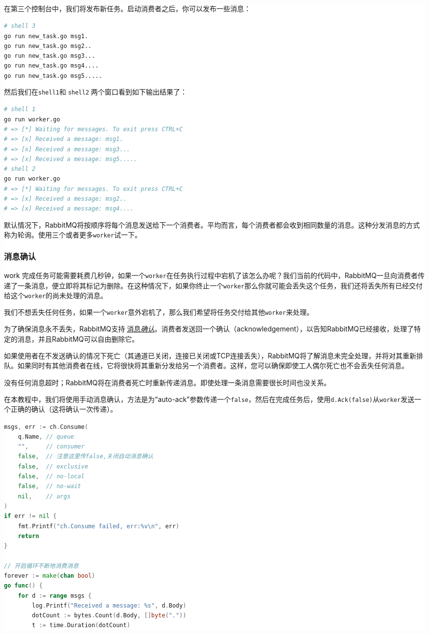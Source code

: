 在第三个控制台中，我们将发布新任务。启动消费者之后，你可以发布一些消息：

```bash
# shell 3
go run new_task.go msg1.
go run new_task.go msg2..
go run new_task.go msg3...
go run new_task.go msg4....
go run new_task.go msg5.....
```

然后我们在`shell1`和 `shell2` 两个窗口看到如下输出结果了：

```bash
# shell 1
go run worker.go
# => [*] Waiting for messages. To exit press CTRL+C
# => [x] Received a message: msg1.
# => [x] Received a message: msg3...
# => [x] Received a message: msg5.....
# shell 2
go run worker.go
# => [*] Waiting for messages. To exit press CTRL+C
# => [x] Received a message: msg2..
# => [x] Received a message: msg4....
```

默认情况下，RabbitMQ将按顺序将每个消息发送给下一个消费者。平均而言，每个消费者都会收到相同数量的消息。这种分发消息的方式称为轮询。使用三个或者更多`worker`试一下。

### 消息确认

work 完成任务可能需要耗费几秒钟，如果一个`worker`在任务执行过程中宕机了该怎么办呢？我们当前的代码中，RabbitMQ一旦向消费者传递了一条消息，便立即将其标记为删除。在这种情况下，如果你终止一个`worker`那么你就可能会丢失这个任务，我们还将丢失所有已经交付给这个`worker`的尚未处理的消息。

我们不想丢失任何任务，如果一个`worker`意外宕机了，那么我们希望将任务交付给其他`worker`来处理。

为了确保消息永不丢失，RabbitMQ支持 [消息*确认*](https://www.rabbitmq.com/confirms.html)。消费者发送回一个确认（acknowledgement），以告知RabbitMQ已经接收，处理了特定的消息，并且RabbitMQ可以自由删除它。

如果使用者在不发送确认的情况下死亡（其通道已关闭，连接已关闭或TCP连接丢失），RabbitMQ将了解消息未完全处理，并将对其重新排队。如果同时有其他消费者在线，它将很快将其重新分发给另一个消费者。这样，您可以确保即使工人偶尔死亡也不会丢失任何消息。

没有任何消息超时；RabbitMQ将在消费者死亡时重新传递消息。即使处理一条消息需要很长时间也没关系。

在本教程中，我们将使用手动消息确认，方法是为“auto-ack”参数传递一个`false`，然后在完成任务后，使用`d.Ack(false)`从`worker`发送一个正确的确认（这将确认一次传递）。

```go
msgs, err := ch.Consume(
	q.Name, // queue
	"",     // consumer
	false,  // 注意这里传false,关闭自动消息确认
	false,  // exclusive
	false,  // no-local
	false,  // no-wait
	nil,    // args
)
if err != nil {
	fmt.Printf("ch.Consume failed, err:%v\n", err)
	return
}

// 开启循环不断地消费消息
forever := make(chan bool)
go func() {
	for d := range msgs {
		log.Printf("Received a message: %s", d.Body)
		dotCount := bytes.Count(d.Body, []byte("."))
		t := time.Duration(dotCount)
```